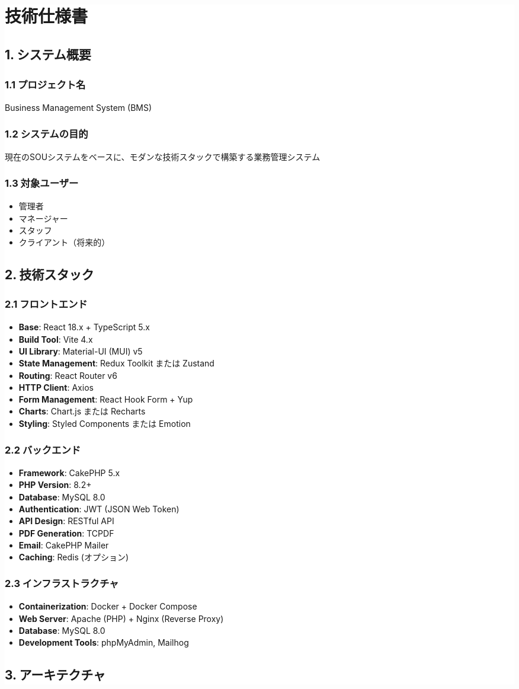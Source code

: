 # 技術仕様書

## 1. システム概要

### 1.1 プロジェクト名
Business Management System (BMS)

### 1.2 システムの目的
現在のSOUシステムをベースに、モダンな技術スタックで構築する業務管理システム

### 1.3 対象ユーザー
- 管理者
- マネージャー
- スタッフ
- クライアント（将来的）

## 2. 技術スタック

### 2.1 フロントエンド
- **Base**: React 18.x + TypeScript 5.x
- **Build Tool**: Vite 4.x
- **UI Library**: Material-UI (MUI) v5
- **State Management**: Redux Toolkit または Zustand
- **Routing**: React Router v6
- **HTTP Client**: Axios
- **Form Management**: React Hook Form + Yup
- **Charts**: Chart.js または Recharts
- **Styling**: Styled Components または Emotion

### 2.2 バックエンド
- **Framework**: CakePHP 5.x
- **PHP Version**: 8.2+
- **Database**: MySQL 8.0
- **Authentication**: JWT (JSON Web Token)
- **API Design**: RESTful API
- **PDF Generation**: TCPDF
- **Email**: CakePHP Mailer
- **Caching**: Redis (オプション)

### 2.3 インフラストラクチャ
- **Containerization**: Docker + Docker Compose
- **Web Server**: Apache (PHP) + Nginx (Reverse Proxy)
- **Database**: MySQL 8.0
- **Development Tools**: phpMyAdmin, Mailhog

## 3. アーキテクチャ
